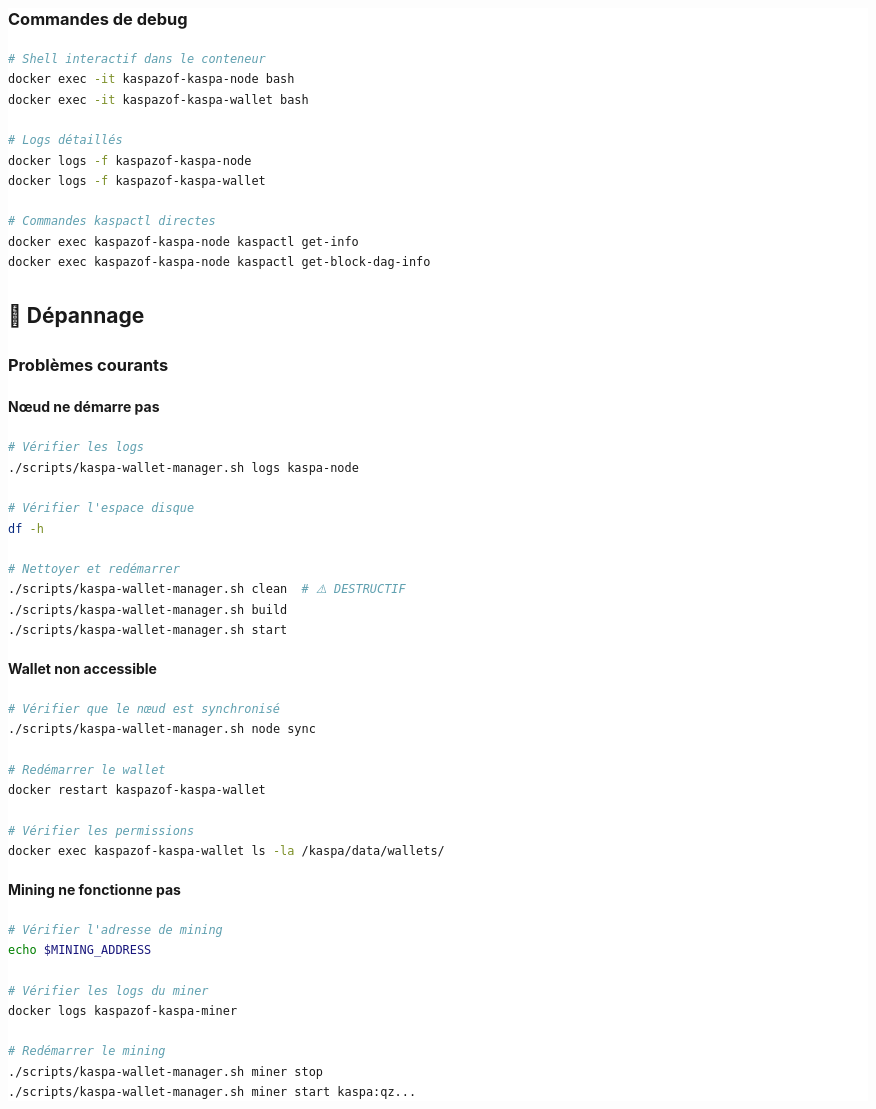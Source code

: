 ### Commandes de debug
```bash
# Shell interactif dans le conteneur
docker exec -it kaspazof-kaspa-node bash
docker exec -it kaspazof-kaspa-wallet bash

# Logs détaillés
docker logs -f kaspazof-kaspa-node
docker logs -f kaspazof-kaspa-wallet

# Commandes kaspactl directes
docker exec kaspazof-kaspa-node kaspactl get-info
docker exec kaspazof-kaspa-node kaspactl get-block-dag-info
```

## 🔧 Dépannage

### Problèmes courants

#### Nœud ne démarre pas
```bash
# Vérifier les logs
./scripts/kaspa-wallet-manager.sh logs kaspa-node

# Vérifier l'espace disque
df -h

# Nettoyer et redémarrer
./scripts/kaspa-wallet-manager.sh clean  # ⚠️ DESTRUCTIF
./scripts/kaspa-wallet-manager.sh build
./scripts/kaspa-wallet-manager.sh start
```

#### Wallet non accessible
```bash
# Vérifier que le nœud est synchronisé
./scripts/kaspa-wallet-manager.sh node sync

# Redémarrer le wallet
docker restart kaspazof-kaspa-wallet

# Vérifier les permissions
docker exec kaspazof-kaspa-wallet ls -la /kaspa/data/wallets/
```

#### Mining ne fonctionne pas
```bash
# Vérifier l'adresse de mining
echo $MINING_ADDRESS

# Vérifier les logs du miner
docker logs kaspazof-kaspa-miner

# Redémarrer le mining
./scripts/kaspa-wallet-manager.sh miner stop
./scripts/kaspa-wallet-manager.sh miner start kaspa:qz...
```
